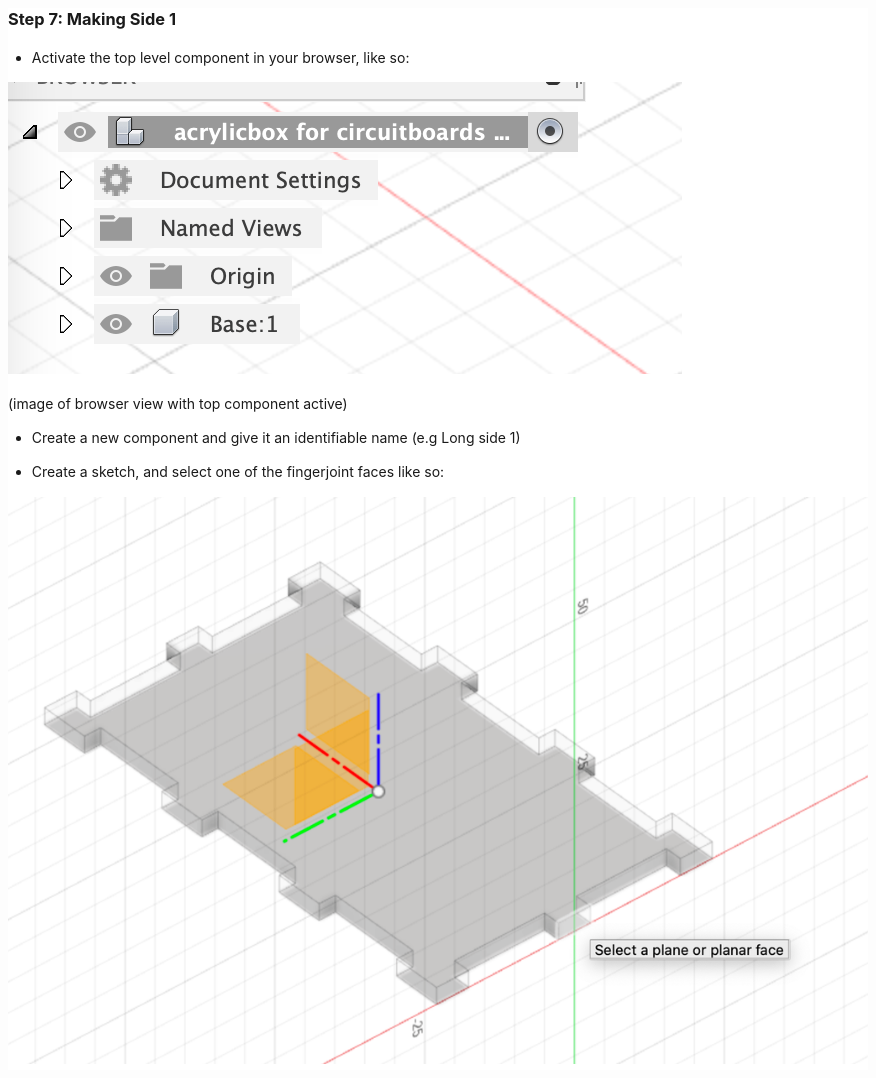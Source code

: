 ### Step 7: Making Side 1

- Activate the top level component in your browser, like so:

![12](/assets/images/acrylicbox/12-min.png)

(image of browser view with top component active)

- Create a new component and give it an identifiable name (e.g Long side 1)

- Create a sketch, and select one of the fingerjoint faces like so:

![13](/assets/images/acrylicbox/13-min.png)
